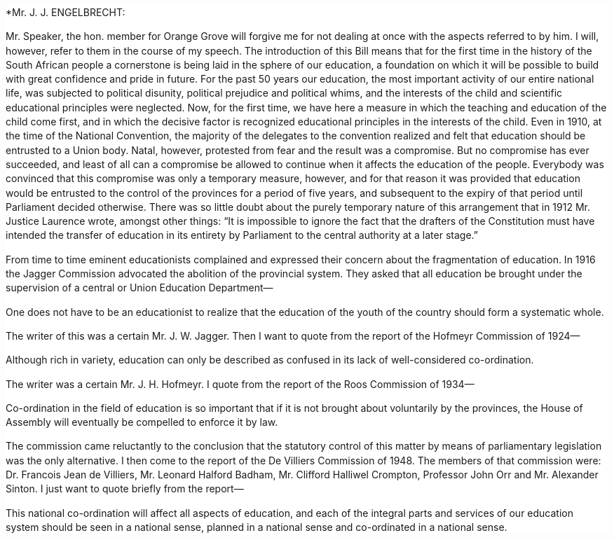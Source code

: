<from>*Mr. <person refersTo="hansard_za">J. J. ENGELBRECHT</person>:</from>

<p>Mr. Speaker, the hon. member for Orange Grove will forgive me for not dealing at once with the aspects referred to by him. I will, however, refer to them in the course of my speech. The introduction of this Bill means that for the first time in the history of the South African people a cornerstone is being laid in the sphere of our education, a foundation on which it will be possible to build with great confidence and pride in future. For the past 50 years our education, the most important activity of our entire national life, was subjected to political disunity, political prejudice and political whims, and the interests of the child and scientific educational principles were neglected. Now, for the first time, we have here a measure in which the teaching and education of the child come first, and in which the decisive factor is recognized educational principles in the interests of the child. Even in 1910, at the time of the National Convention, the majority of the delegates to the convention realized and felt that education should be entrusted to a Union body. Natal, however, protested from fear and the result was a compromise. But no compromise has ever succeeded, and least of all can a compromise be allowed to continue when it affects the education of the people. Everybody was convinced that this compromise was only a temporary measure, however, and for that reason it was provided that education would be entrusted to the control of the provinces for a period of five years, and subsequent to the expiry of that period until Parliament decided otherwise. There was so little doubt about the purely temporary nature of this arrangement that in 1912 Mr. Justice Laurence wrote, amongst other things: &#x201C;It is impossible to ignore the fact that the drafters of the Constitution must have intended the transfer of education in its entirety by Parliament to the central authority at a later stage.&#x201D;</p>

<p>From time to time eminent educationists complained and expressed their concern about the fragmentation of education. In 1916 the Jagger Commission advocated the abolition of the provincial system. They asked that all education be brought under the supervision of a central or Union Education Department&#x2014;</p>

<block name="quote">One does not have to be an educationist to realize that the education of the youth of the country should form a systematic whole.</block>

<p>The writer of this was a certain Mr. J. W. Jagger. Then I want to quote from the report of the Hofmeyr Commission of 1924&#x2014;</p>

<block name="quote"><span class="col_1829-1830" refersTo="page_0932"/>Although rich in variety, education can only be described as confused in its lack of well-considered co-ordination.</block>

<p>The writer was a certain Mr. J. H. Hofmeyr. I quote from the report of the Roos Commission of 1934&#x2014;</p>

<block name="quote">Co-ordination in the field of education is so important that if it is not brought about voluntarily by the provinces, the House of Assembly will eventually be compelled to enforce it by law.</block>

<p>The commission came reluctantly to the conclusion that the statutory control of this matter by means of parliamentary legislation was the only alternative. I then come to the report of the De Villiers Commission of 1948. The members of that commission were: Dr. Francois Jean de Villiers, Mr. Leonard Halford Badham, Mr. Clifford Halliwel Crompton, Professor John Orr and Mr. Alexander Sinton. I just want to quote briefly from the report&#x2014;</p>

<block name="quote">This national co-ordination will affect all aspects of education, and each of the integral parts and services of our education system should be seen in a national sense, planned in a national sense and co-ordinated in a national sense.</block>

</speech>
